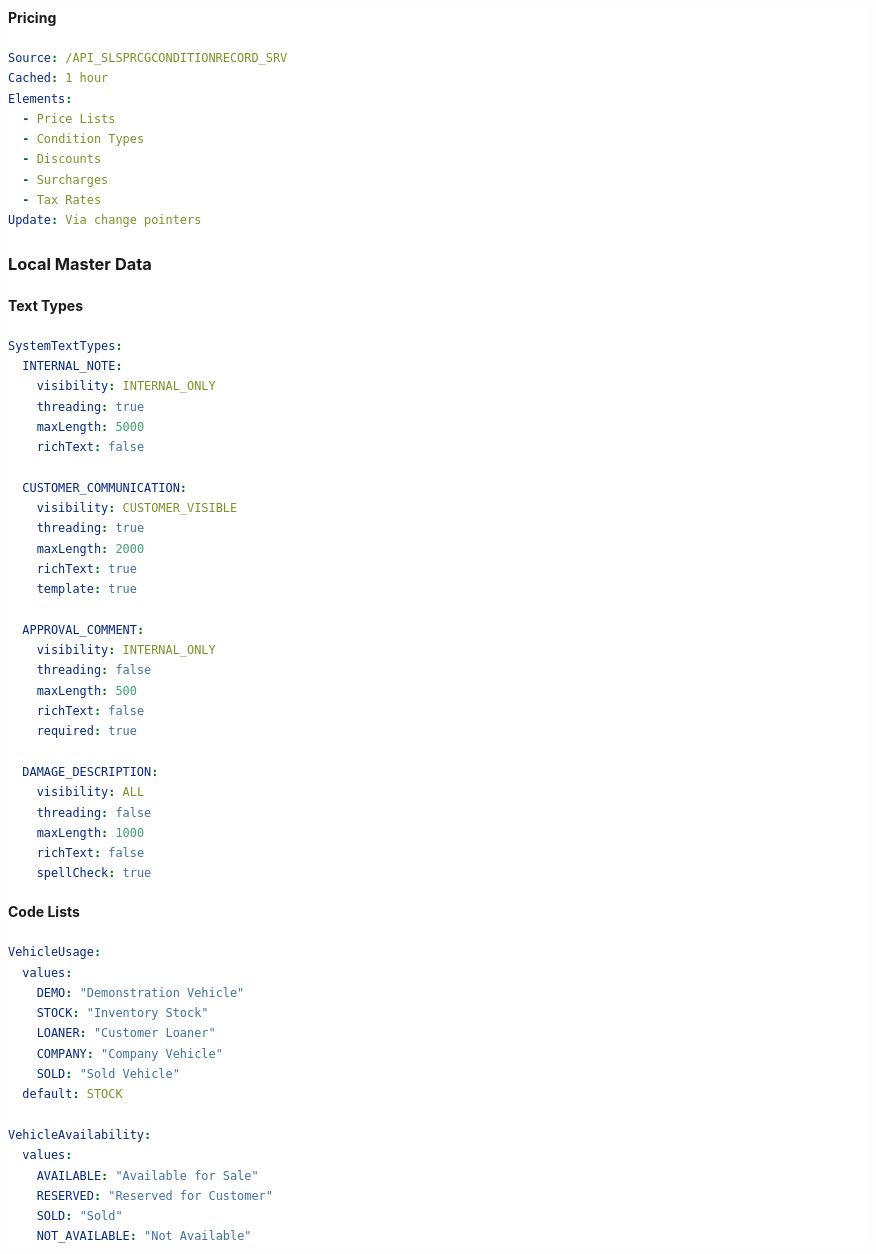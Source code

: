 #### Pricing
```yaml
Source: /API_SLSPRCGCONDITIONRECORD_SRV
Cached: 1 hour
Elements:
  - Price Lists
  - Condition Types
  - Discounts
  - Surcharges
  - Tax Rates
Update: Via change pointers
```

### Local Master Data

#### Text Types
```yaml
SystemTextTypes:
  INTERNAL_NOTE:
    visibility: INTERNAL_ONLY
    threading: true
    maxLength: 5000
    richText: false
    
  CUSTOMER_COMMUNICATION:
    visibility: CUSTOMER_VISIBLE
    threading: true
    maxLength: 2000
    richText: true
    template: true
    
  APPROVAL_COMMENT:
    visibility: INTERNAL_ONLY
    threading: false
    maxLength: 500
    richText: false
    required: true
    
  DAMAGE_DESCRIPTION:
    visibility: ALL
    threading: false
    maxLength: 1000
    richText: false
    spellCheck: true
```

#### Code Lists

```yaml
VehicleUsage:
  values:
    DEMO: "Demonstration Vehicle"
    STOCK: "Inventory Stock"
    LOANER: "Customer Loaner"
    COMPANY: "Company Vehicle"
    SOLD: "Sold Vehicle"
  default: STOCK
  
VehicleAvailability:
  values:
    AVAILABLE: "Available for Sale"
    RESERVED: "Reserved for Customer"
    SOLD: "Sold"
    NOT_AVAILABLE: "Not Available"
```